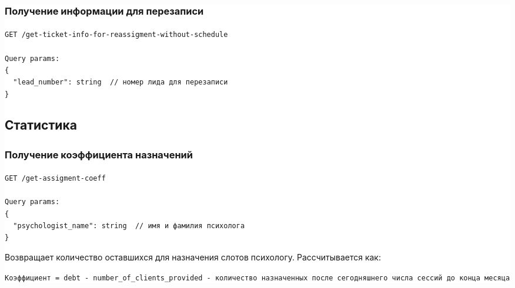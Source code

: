 ### Получение информации для перезаписи
```http
GET /get-ticket-info-for-reassigment-without-schedule

Query params:
{
  "lead_number": string  // номер лида для перезаписи
}
```

## Статистика

### Получение коэффициента назначений
```http
GET /get-assigment-coeff

Query params:
{
  "psychologist_name": string  // имя и фамилия психолога
}
```

Возвращает количество оставшихся для назначения слотов психологу. Рассчитывается как:
```
Коэффициент = debt - number_of_clients_provided - количество назначенных после сегодняшнего числа сессий до конца месяца
``` 